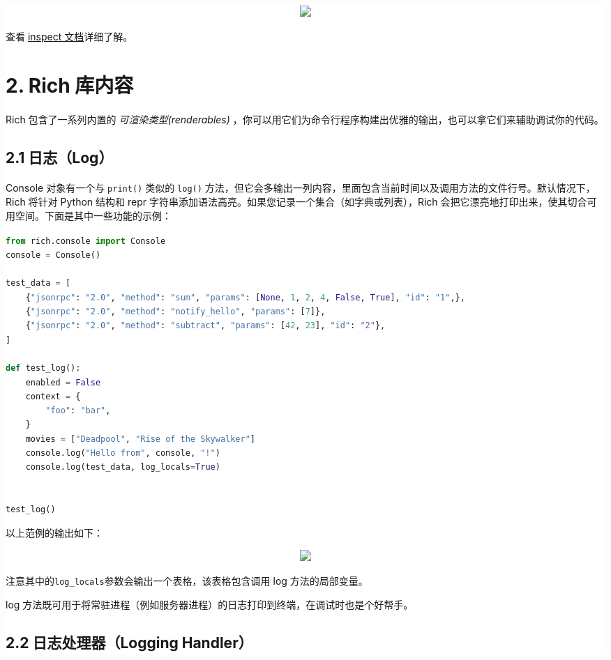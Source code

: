 <div align=center>
    <img src=https://img-blog.csdnimg.cn/dfd41937d74f4a5e987659d7511f8b3a.png
    width=100%>
</div>

查看  [inspect 文档](https://rich.readthedocs.io/en/latest/reference/init.html#rich.inspect)详细了解。

# 2. Rich 库内容

Rich 包含了一系列内置的 _可渲染类型(renderables)_ ，你可以用它们为命令行程序构建出优雅的输出，也可以拿它们来辅助调试你的代码。

## 2.1 日志（Log）

Console 对象有一个与 `print()` 类似的 `log()` 方法，但它会多输出一列内容，里面包含当前时间以及调用方法的文件行号。默认情况下，Rich 将针对 Python 结构和 repr 字符串添加语法高亮。如果您记录一个集合（如字典或列表），Rich 会把它漂亮地打印出来，使其切合可用空间。下面是其中一些功能的示例：

```python
from rich.console import Console
console = Console()

test_data = [
    {"jsonrpc": "2.0", "method": "sum", "params": [None, 1, 2, 4, False, True], "id": "1",},
    {"jsonrpc": "2.0", "method": "notify_hello", "params": [7]},
    {"jsonrpc": "2.0", "method": "subtract", "params": [42, 23], "id": "2"},
]

def test_log():
    enabled = False
    context = {
        "foo": "bar",
    }
    movies = ["Deadpool", "Rise of the Skywalker"]
    console.log("Hello from", console, "!")
    console.log(test_data, log_locals=True)


test_log()
```

以上范例的输出如下：

<div align=center>
    <img src=https://img-blog.csdnimg.cn/34a7c639dd93446c87f9e9558a6593b2.png
    width=100%>
</div>


注意其中的`log_locals`参数会输出一个表格，该表格包含调用 log 方法的局部变量。

log 方法既可用于将常驻进程（例如服务器进程）的日志打印到终端，在调试时也是个好帮手。

## 2.2 日志处理器（Logging Handler）
